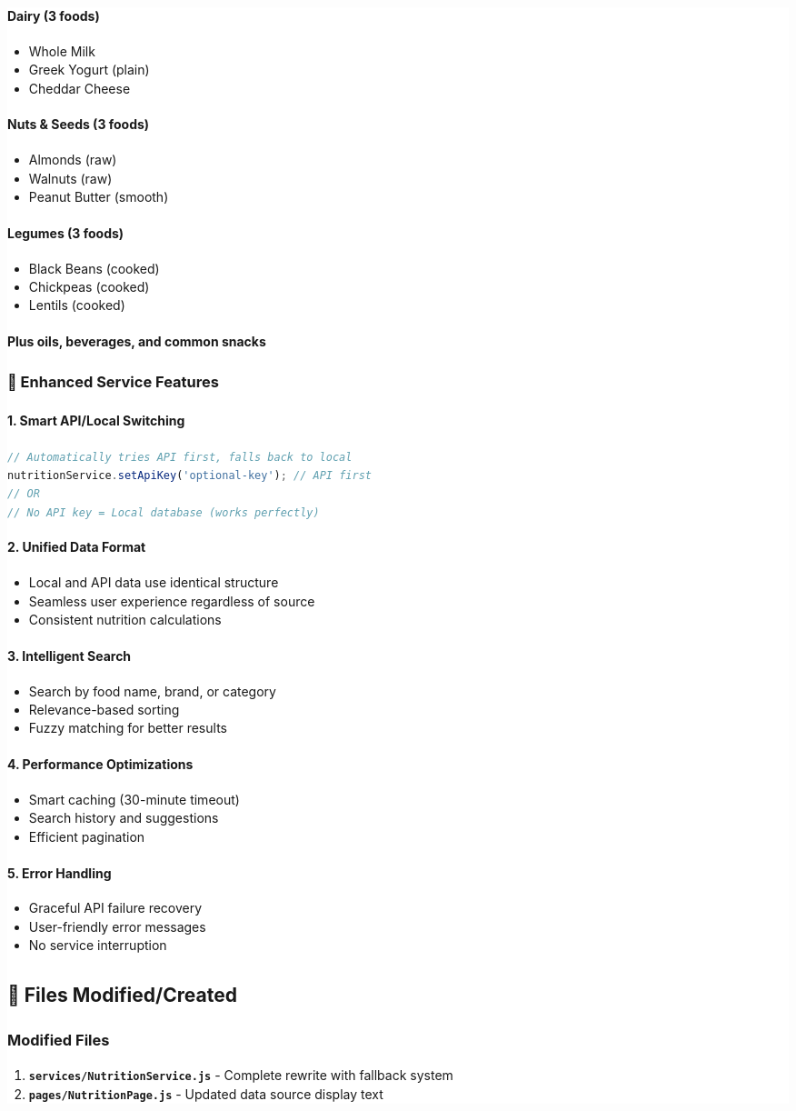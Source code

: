 #### Dairy (3 foods)
- Whole Milk
- Greek Yogurt (plain)
- Cheddar Cheese

#### Nuts & Seeds (3 foods)
- Almonds (raw)
- Walnuts (raw)
- Peanut Butter (smooth)

#### Legumes (3 foods)
- Black Beans (cooked)
- Chickpeas (cooked)
- Lentils (cooked)

#### Plus oils, beverages, and common snacks

### 🚀 Enhanced Service Features

#### 1. Smart API/Local Switching
```javascript
// Automatically tries API first, falls back to local
nutritionService.setApiKey('optional-key'); // API first
// OR
// No API key = Local database (works perfectly)
```

#### 2. Unified Data Format
- Local and API data use identical structure
- Seamless user experience regardless of source
- Consistent nutrition calculations

#### 3. Intelligent Search
- Search by food name, brand, or category
- Relevance-based sorting
- Fuzzy matching for better results

#### 4. Performance Optimizations
- Smart caching (30-minute timeout)
- Search history and suggestions
- Efficient pagination

#### 5. Error Handling
- Graceful API failure recovery
- User-friendly error messages
- No service interruption

## 📁 Files Modified/Created

### Modified Files
1. **`services/NutritionService.js`** - Complete rewrite with fallback system
2. **`pages/NutritionPage.js`** - Updated data source display text
